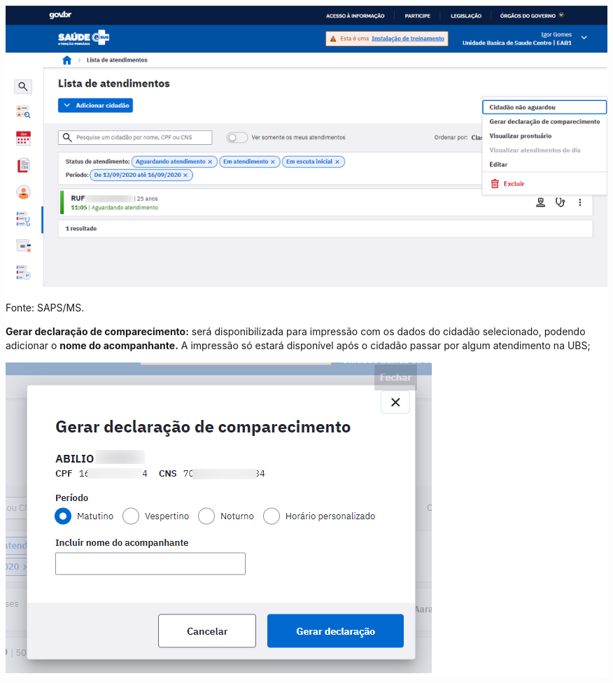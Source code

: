![](media/image316.png)

Fonte: SAPS/MS.

**Gerar declaração de comparecimento:** será disponibilizada para impressão com os dados do cidadão selecionado, podendo adicionar o **nome do acompanhante.** A impressão só estará disponível após o cidadão passar por algum atendimento na UBS;

![](media/image317.png)
